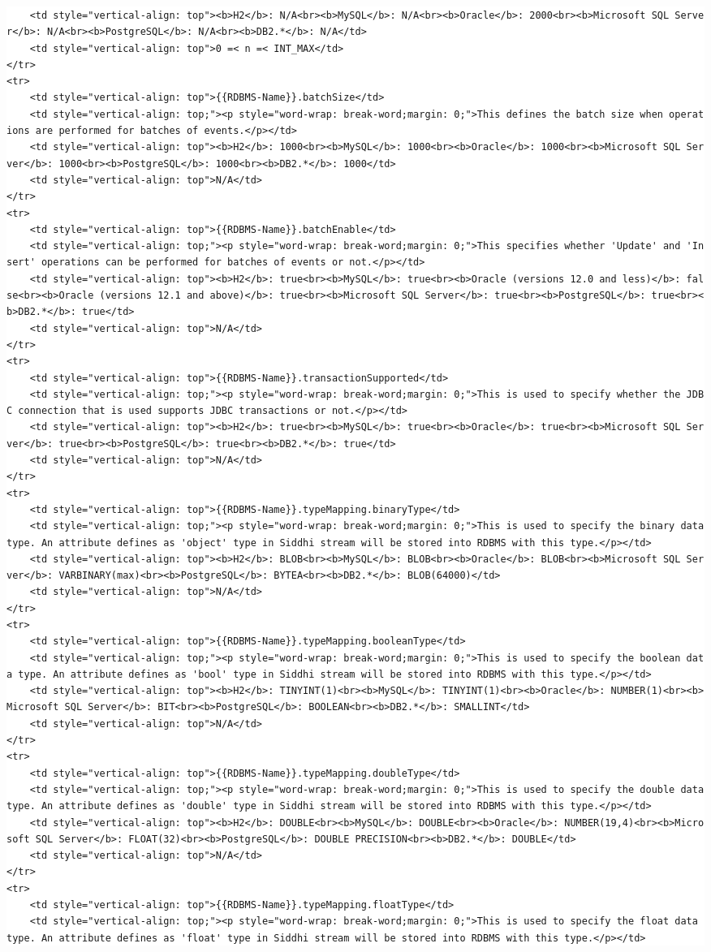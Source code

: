         <td style="vertical-align: top"><b>H2</b>: N/A<br><b>MySQL</b>: N/A<br><b>Oracle</b>: 2000<br><b>Microsoft SQL Server</b>: N/A<br><b>PostgreSQL</b>: N/A<br><b>DB2.*</b>: N/A</td>
        <td style="vertical-align: top">0 =< n =< INT_MAX</td>
    </tr>
    <tr>
        <td style="vertical-align: top">{{RDBMS-Name}}.batchSize</td>
        <td style="vertical-align: top;"><p style="word-wrap: break-word;margin: 0;">This defines the batch size when operations are performed for batches of events.</p></td>
        <td style="vertical-align: top"><b>H2</b>: 1000<br><b>MySQL</b>: 1000<br><b>Oracle</b>: 1000<br><b>Microsoft SQL Server</b>: 1000<br><b>PostgreSQL</b>: 1000<br><b>DB2.*</b>: 1000</td>
        <td style="vertical-align: top">N/A</td>
    </tr>
    <tr>
        <td style="vertical-align: top">{{RDBMS-Name}}.batchEnable</td>
        <td style="vertical-align: top;"><p style="word-wrap: break-word;margin: 0;">This specifies whether 'Update' and 'Insert' operations can be performed for batches of events or not.</p></td>
        <td style="vertical-align: top"><b>H2</b>: true<br><b>MySQL</b>: true<br><b>Oracle (versions 12.0 and less)</b>: false<br><b>Oracle (versions 12.1 and above)</b>: true<br><b>Microsoft SQL Server</b>: true<br><b>PostgreSQL</b>: true<br><b>DB2.*</b>: true</td>
        <td style="vertical-align: top">N/A</td>
    </tr>
    <tr>
        <td style="vertical-align: top">{{RDBMS-Name}}.transactionSupported</td>
        <td style="vertical-align: top;"><p style="word-wrap: break-word;margin: 0;">This is used to specify whether the JDBC connection that is used supports JDBC transactions or not.</p></td>
        <td style="vertical-align: top"><b>H2</b>: true<br><b>MySQL</b>: true<br><b>Oracle</b>: true<br><b>Microsoft SQL Server</b>: true<br><b>PostgreSQL</b>: true<br><b>DB2.*</b>: true</td>
        <td style="vertical-align: top">N/A</td>
    </tr>
    <tr>
        <td style="vertical-align: top">{{RDBMS-Name}}.typeMapping.binaryType</td>
        <td style="vertical-align: top;"><p style="word-wrap: break-word;margin: 0;">This is used to specify the binary data type. An attribute defines as 'object' type in Siddhi stream will be stored into RDBMS with this type.</p></td>
        <td style="vertical-align: top"><b>H2</b>: BLOB<br><b>MySQL</b>: BLOB<br><b>Oracle</b>: BLOB<br><b>Microsoft SQL Server</b>: VARBINARY(max)<br><b>PostgreSQL</b>: BYTEA<br><b>DB2.*</b>: BLOB(64000)</td>
        <td style="vertical-align: top">N/A</td>
    </tr>
    <tr>
        <td style="vertical-align: top">{{RDBMS-Name}}.typeMapping.booleanType</td>
        <td style="vertical-align: top;"><p style="word-wrap: break-word;margin: 0;">This is used to specify the boolean data type. An attribute defines as 'bool' type in Siddhi stream will be stored into RDBMS with this type.</p></td>
        <td style="vertical-align: top"><b>H2</b>: TINYINT(1)<br><b>MySQL</b>: TINYINT(1)<br><b>Oracle</b>: NUMBER(1)<br><b>Microsoft SQL Server</b>: BIT<br><b>PostgreSQL</b>: BOOLEAN<br><b>DB2.*</b>: SMALLINT</td>
        <td style="vertical-align: top">N/A</td>
    </tr>
    <tr>
        <td style="vertical-align: top">{{RDBMS-Name}}.typeMapping.doubleType</td>
        <td style="vertical-align: top;"><p style="word-wrap: break-word;margin: 0;">This is used to specify the double data type. An attribute defines as 'double' type in Siddhi stream will be stored into RDBMS with this type.</p></td>
        <td style="vertical-align: top"><b>H2</b>: DOUBLE<br><b>MySQL</b>: DOUBLE<br><b>Oracle</b>: NUMBER(19,4)<br><b>Microsoft SQL Server</b>: FLOAT(32)<br><b>PostgreSQL</b>: DOUBLE PRECISION<br><b>DB2.*</b>: DOUBLE</td>
        <td style="vertical-align: top">N/A</td>
    </tr>
    <tr>
        <td style="vertical-align: top">{{RDBMS-Name}}.typeMapping.floatType</td>
        <td style="vertical-align: top;"><p style="word-wrap: break-word;margin: 0;">This is used to specify the float data type. An attribute defines as 'float' type in Siddhi stream will be stored into RDBMS with this type.</p></td>